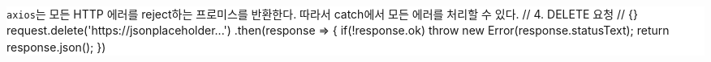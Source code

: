 ```axios```는 모든 HTTP 에러를 reject하는 프로미스를 반환한다. 따라서 catch에서 모든 에러를 처리할 수 있다.
// 4. DELETE 요청
// {}
request.delete('https://jsonplaceholder...')
.then(response => {
    if(!response.ok) throw new Error(response.statusText);
    return response.json();
})
```